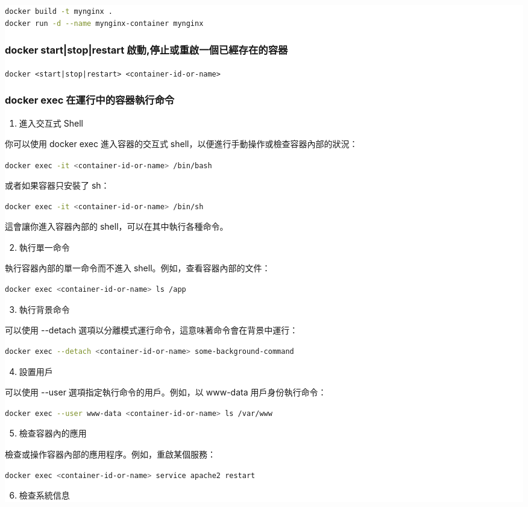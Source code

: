 ```bash
docker build -t mynginx .
docker run -d --name mynginx-container mynginx
```

### docker start|stop|restart 啟動,停止或重啟一個已經存在的容器

```
docker <start|stop|restart> <container-id-or-name>
```

### docker exec 在運行中的容器執行命令

1. 進入交互式 Shell

你可以使用 docker exec 進入容器的交互式 shell，以便進行手動操作或檢查容器內部的狀況：

```bash
docker exec -it <container-id-or-name> /bin/bash
```

或者如果容器只安裝了 sh：

```bash
docker exec -it <container-id-or-name> /bin/sh
```

這會讓你進入容器內部的 shell，可以在其中執行各種命令。

2. 執行單一命令

執行容器內部的單一命令而不進入 shell。例如，查看容器內部的文件：

```bash
docker exec <container-id-or-name> ls /app
```

3. 執行背景命令

可以使用 --detach 選項以分離模式運行命令，這意味著命令會在背景中運行：

```bash
docker exec --detach <container-id-or-name> some-background-command
```

4. 設置用戶

可以使用 --user 選項指定執行命令的用戶。例如，以 www-data 用戶身份執行命令：

```bash
docker exec --user www-data <container-id-or-name> ls /var/www
```

5. 檢查容器內的應用

檢查或操作容器內部的應用程序。例如，重啟某個服務：

```bash
docker exec <container-id-or-name> service apache2 restart
```

6. 檢查系統信息
